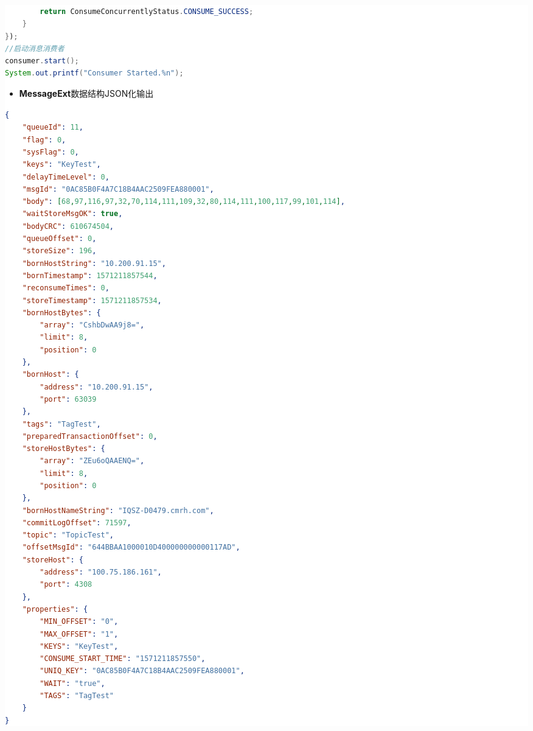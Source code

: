 ```java
        return ConsumeConcurrentlyStatus.CONSUME_SUCCESS;
    }
});
//启动消息消费者
consumer.start();
System.out.printf("Consumer Started.%n");
```

* **MessageExt**数据结构JSON化输出

```json
{
    "queueId": 11,
    "flag": 0,
    "sysFlag": 0,
    "keys": "KeyTest",
    "delayTimeLevel": 0,
    "msgId": "0AC85B0F4A7C18B4AAC2509FEA880001",
    "body": [68,97,116,97,32,70,114,111,109,32,80,114,111,100,117,99,101,114],
    "waitStoreMsgOK": true,
    "bodyCRC": 610674504,
    "queueOffset": 0,
    "storeSize": 196,
    "bornHostString": "10.200.91.15",
    "bornTimestamp": 1571211857544,
    "reconsumeTimes": 0,
    "storeTimestamp": 1571211857534,
    "bornHostBytes": {
        "array": "CshbDwAA9j8=",
        "limit": 8,
        "position": 0
    },
    "bornHost": {
        "address": "10.200.91.15",
        "port": 63039
    },
    "tags": "TagTest",
    "preparedTransactionOffset": 0,
    "storeHostBytes": {
        "array": "ZEu6oQAAENQ=",
        "limit": 8,
        "position": 0
    },
    "bornHostNameString": "IQSZ-D0479.cmrh.com",
    "commitLogOffset": 71597,
    "topic": "TopicTest",
    "offsetMsgId": "644BBAA1000010D400000000000117AD",
    "storeHost": {
        "address": "100.75.186.161",
        "port": 4308
    },
    "properties": {
        "MIN_OFFSET": "0",
        "MAX_OFFSET": "1",
        "KEYS": "KeyTest",
        "CONSUME_START_TIME": "1571211857550",
        "UNIQ_KEY": "0AC85B0F4A7C18B4AAC2509FEA880001",
        "WAIT": "true",
        "TAGS": "TagTest"
    }
}
```
